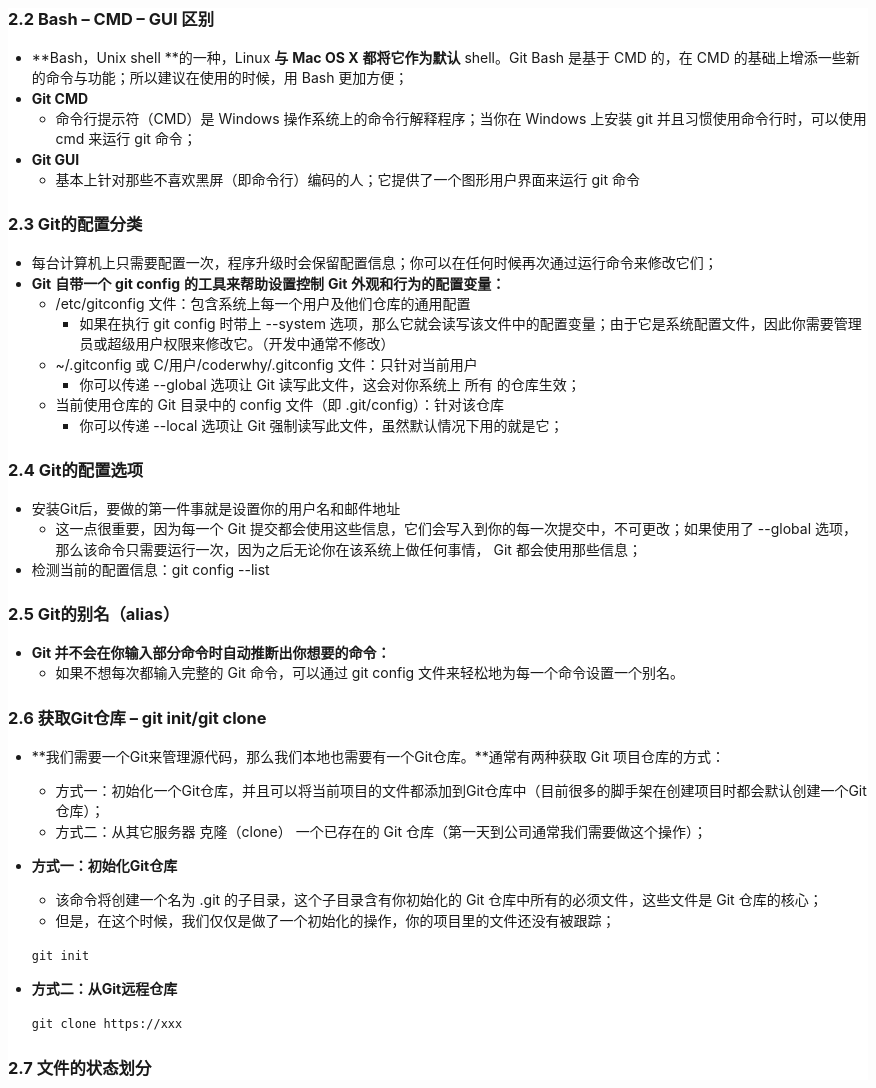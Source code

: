### 2.2 **Bash – CMD – GUI 区别**

- **Bash，Unix shell **的一种，Linux **与** **Mac OS X** **都将它作为默认** shell。Git Bash 是基于 CMD 的，在 CMD 的基础上增添一些新的命令与功能；所以建议在使用的时候，用 Bash 更加方便；
- **Git CMD**
  - 命令行提示符（CMD）是 Windows 操作系统上的命令行解释程序；当你在 Windows 上安装 git 并且习惯使用命令行时，可以使用 cmd 来运行 git 命令；
- **Git GUI**
  - 基本上针对那些不喜欢黑屏（即命令行）编码的人；它提供了一个图形用户界面来运行 git 命令

### 2.3 **Git的配置分类**

- 每台计算机上只需要配置一次，程序升级时会保留配置信息；你可以在任何时候再次通过运行命令来修改它们；
- **Git** **自带一个** **git config** **的工具来帮助设置控制** **Git** **外观和行为的配置变量：**
  - /etc/gitconfig 文件：包含系统上每一个用户及他们仓库的通用配置
    - 如果在执行 git config 时带上 --system 选项，那么它就会读写该文件中的配置变量；由于它是系统配置文件，因此你需要管理员或超级用户权限来修改它。（开发中通常不修改）
  - ~/.gitconfig 或 C/用户/coderwhy/.gitconfig 文件：只针对当前用户
    - 你可以传递 --global 选项让 Git 读写此文件，这会对你系统上 所有 的仓库生效；
  - 当前使用仓库的 Git 目录中的 config 文件（即 .git/config）：针对该仓库
    - 你可以传递 --local 选项让 Git 强制读写此文件，虽然默认情况下用的就是它；

### 2.4 **Git的配置选项**

- 安装Git后，要做的第一件事就是设置你的用户名和邮件地址
  - 这一点很重要，因为每一个 Git 提交都会使用这些信息，它们会写入到你的每一次提交中，不可更改；如果使用了 --global 选项，那么该命令只需要运行一次，因为之后无论你在该系统上做任何事情， Git 都会使用那些信息；
- 检测当前的配置信息：git config --list

### 2.5 **Git的别名（alias）**

- **Git 并不会在你输入部分命令时自动推断出你想要的命令：**
  - 如果不想每次都输入完整的 Git 命令，可以通过 git config 文件来轻松地为每一个命令设置一个别名。

### 2.6 **获取Git仓库 – git init/git clone**

- **我们需要一个Git来管理源代码，那么我们本地也需要有一个Git仓库。**通常有两种获取 Git 项目仓库的方式：

  -  方式一：初始化一个Git仓库，并且可以将当前项目的文件都添加到Git仓库中（目前很多的脚手架在创建项目时都会默认创建一个Git仓库）；
  - 方式二：从其它服务器 克隆（clone） 一个已存在的 Git 仓库（第一天到公司通常我们需要做这个操作）；

- **方式一：初始化Git仓库**

  - 该命令将创建一个名为 .git 的子目录，这个子目录含有你初始化的 Git 仓库中所有的必须文件，这些文件是 Git 仓库的核心；
  - 但是，在这个时候，我们仅仅是做了一个初始化的操作，你的项目里的文件还没有被跟踪；

  ```shell
  git init
  ```

- **方式二：从Git远程仓库**

  ```shell
  git clone https://xxx
  ```

### 2.7 **文件的状态划分**
